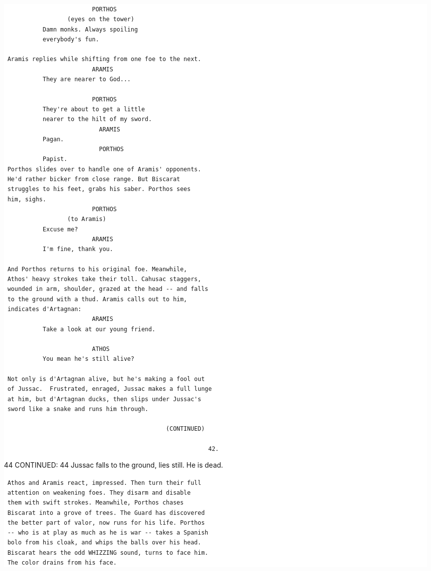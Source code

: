                              PORTHOS
                      (eyes on the tower)
               Damn monks. Always spoiling
               everybody's fun.

     Aramis replies while shifting from one foe to the next.
                             ARAMIS
               They are nearer to God...

                             PORTHOS
               They're about to get a little
               nearer to the hilt of my sword.
                               ARAMIS
               Pagan.
                               PORTHOS
               Papist.
     Porthos slides over to handle one of Aramis' opponents.
     He'd rather bicker from close range. But Biscarat
     struggles to his feet, grabs his saber. Porthos sees
     him, sighs.
                             PORTHOS
                      (to Aramis)
               Excuse me?
                             ARAMIS
               I'm fine, thank you.

     And Porthos returns to his original foe. Meanwhile,
     Athos' heavy strokes take their toll. Cahusac staggers,
     wounded in arm, shoulder, grazed at the head -- and falls
     to the ground with a thud. Aramis calls out to him,
     indicates d'Artagnan:
                             ARAMIS
               Take a look at our young friend.

                             ATHOS
               You mean he's still alive?

     Not only is d'Artagnan alive, but he's making a fool out
     of Jussac.  Frustrated, enraged, Jussac makes a full lunge
     at him, but d'Artagnan ducks, then slips under Jussac's
     sword like a snake and runs him through.

                                                  (CONTINUED)

                                                              42.

44   CONTINUED:                                                     44
     Jussac falls to the ground, lies still.    He is dead.

     Athos and Aramis react, impressed. Then turn their full
     attention on weakening foes. They disarm and disable
     them with swift strokes. Meanwhile, Porthos chases
     Biscarat into a grove of trees. The Guard has discovered
     the better part of valor, now runs for his life. Porthos
     -- who is at play as much as he is war -- takes a Spanish
     bolo from his cloak, and whips the balls over his head.
     Biscarat hears the odd WHIZZING sound, turns to face him.
     The color drains from his face.
